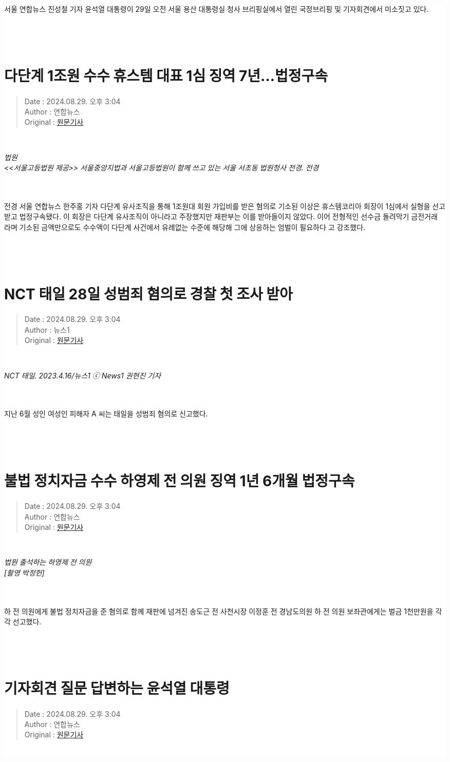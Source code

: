 서울 연합뉴스 진성철 기자 윤석열 대통령이 29일 오전 서울 용산 대통령실 청사 브리핑실에서 열린 국정브리핑 및 기자회견에서 미소짓고 있다.  
<br/><br/><br/>  

  
# 다단계 1조원 수수 휴스템 대표 1심 징역 7년…법정구속  
  
> Date : 2024.08.29. 오후 3:04  
> Author : 연합뉴스  
> Original : [원문기사](https://n.news.naver.com/mnews/article/001/0014900984?sid=102)  
<br/>  
  
<img alt="법원&amp;lt;&amp;lt;서울고등법원 제공&amp;gt;&gt; 서울중앙지법과 서울고등법원이 함께 쓰고 있는 서울 서초동 법원청사 전경. 전경" class="_LAZY_LOADING _LAZY_LOADING_INIT_HIDE" src="https://imgnews.pstatic.net/image/001/2024/08/29/C0A8CA3D0000014BBAD4DBF20000571A_P4_20240829150424585.jpeg?type=w647" id="img1" style="display: none;"></img><em class="img_desc">법원<br/>&lt;&lt;서울고등법원 제공&gt;&gt; 서울중앙지법과 서울고등법원이 함께 쓰고 있는 서울 서초동 법원청사 전경. 전경</em>  
<br/><br/>  
  
전경 서울 연합뉴스 한주홍 기자 다단계 유사조직을 통해 1조원대 회원 가입비를 받은 혐의로 기소된 이상은 휴스템코리아 회장이 1심에서 실형을 선고받고 법정구속됐다.
이 회장은 다단계 유사조직이 아니라고 주장했지만 재판부는 이를 받아들이지 않았다.
이어 전형적인 선수금 돌려막기 금전거래 라며 기소된 금액만으로도 수수액이 다단계 사건에서 유례없는 수준에 해당해 그에 상응하는 엄벌이 필요하다 고 강조했다.  
<br/><br/><br/>  

  
# NCT 태일 28일 성범죄 혐의로 경찰 첫 조사 받아  
  
> Date : 2024.08.29. 오후 3:04  
> Author : 뉴스1  
> Original : [원문기사](https://n.news.naver.com/mnews/article/421/0007758265?sid=102)  
<br/>  
  
<img alt="NCT 태일. 2023.4.16/뉴스1 ⓒ News1 권현진 기자" class="_LAZY_LOADING _LAZY_LOADING_INIT_HIDE" src="https://imgnews.pstatic.net/image/421/2024/08/29/0007758265_001_20240829150416019.jpg?type=w647" id="img1" style="display: none;"></img><em class="img_desc">NCT 태일. 2023.4.16/뉴스1 ⓒ News1 권현진 기자</em>  
<br/><br/>  
  
지난 6월 성인 여성인 피해자 A 씨는 태일을 성범죄 혐의로 신고했다.  
<br/><br/><br/>  

  
# 불법 정치자금 수수 하영제 전 의원 징역 1년 6개월 법정구속  
  
> Date : 2024.08.29. 오후 3:04  
> Author : 연합뉴스  
> Original : [원문기사](https://n.news.naver.com/mnews/article/001/0014900983?sid=102)  
<br/>  
  
<img alt="법원 출석하는 하영제 전 의원[촬영 박정헌]" class="_LAZY_LOADING _LAZY_LOADING_INIT_HIDE" src="https://imgnews.pstatic.net/image/001/2024/08/29/AKR20240829123000052_01_i_P4_20240829150422898.jpg?type=w647" id="img1" style="display: none;"></img><em class="img_desc">법원 출석하는 하영제 전 의원<br/>[촬영 박정헌]</em>  
<br/><br/>  
  
하 전 의원에게 불법 정치자금을 준 혐의로 함께 재판에 넘겨진 송도근 전 사천시장 이정훈 전 경남도의원 하 전 의원 보좌관에게는 벌금 1천만원을 각각 선고했다.  
<br/><br/><br/>  

  
# 기자회견 질문 답변하는 윤석열 대통령  
  
> Date : 2024.08.29. 오후 3:04  
> Author : 연합뉴스  
> Original : [원문기사](https://n.news.naver.com/mnews/article/001/0014900982?sid=102)  
<br/>  
  